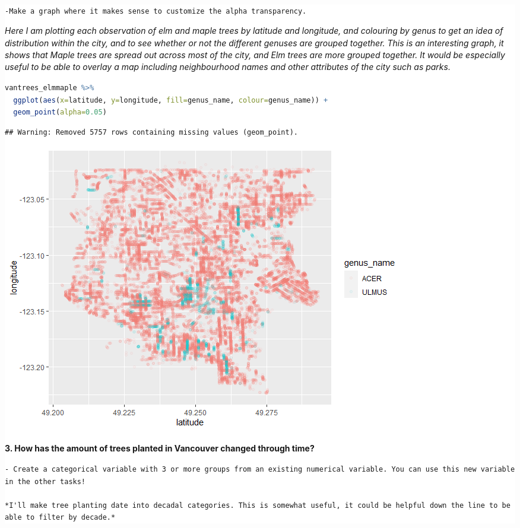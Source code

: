     -Make a graph where it makes sense to customize the alpha transparency.

*Here I am plotting each observation of elm and maple trees by latitude
and longitude, and colouring by genus to get an idea of distribution
within the city, and to see whether or not the different genuses are
grouped together. This is an interesting graph, it shows that Maple
trees are spread out across most of the city, and Elm trees are more
grouped together. It would be especially useful to be able to overlay a
map including neighbourhood names and other attributes of the city such
as parks.*

``` r
vantrees_elmmaple %>%
  ggplot(aes(x=latitude, y=longitude, fill=genus_name, colour=genus_name)) +
  geom_point(alpha=0.05)
```

    ## Warning: Removed 5757 rows containing missing values (geom_point).

![](mda_deliverable1_files/figure-gfm/unnamed-chunk-13-1.png)

**3. How has the amount of trees planted in Vancouver changed through
time?**

    - Create a categorical variable with 3 or more groups from an existing numerical variable. You can use this new variable in the other tasks!

    *I'll make tree planting date into decadal categories. This is somewhat useful, it could be helpful down the line to be able to filter by decade.*

